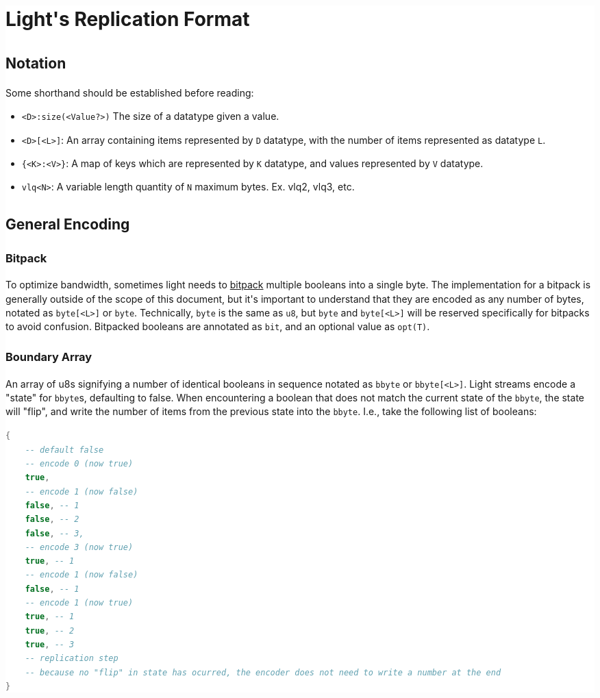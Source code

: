 # Light's Replication Format

## Notation

Some shorthand should be established before reading:

- `<D>:size(<Value?>)`
    The size of a datatype given a value.

- `<D>[<L>]`:
    An array containing items represented by `D` datatype, with the number of items represented as datatype `L`.

- `{<K>:<V>}`:
    A map of keys which are represented by `K` datatype, and values represented by `V` datatype.

- `vlq<N>`:
    A variable length quantity of `N` maximum bytes. Ex. vlq2, vlq3, etc.

## General Encoding

### Bitpack

To optimize bandwidth, sometimes light needs to [bitpack](./bitpacks.md) multiple booleans into a single byte. The
implementation for a bitpack is generally outside of the scope of this document, but it's important to understand that
they are encoded as any number of bytes, notated as `byte[<L>]` or `byte`. Technically, `byte` is the same as `u8`, but
`byte` and `byte[<L>]` will be reserved specifically for bitpacks to avoid confusion. Bitpacked booleans are annotated
as `bit`, and an optional value as `opt(T)`.

### Boundary Array

An array of u8s signifying a number of identical booleans in sequence notated as `bbyte` or `bbyte[<L>]`. Light streams
encode a "state" for `bbyte`s, defaulting to false. When encountering a boolean that does not match the current state of
the `bbyte`, the state will "flip", and write the number of items from the previous state into the `bbyte`. I.e., take
the following list of booleans:

```lua
{
    -- default false
    -- encode 0 (now true)
    true,
    -- encode 1 (now false)
    false, -- 1
    false, -- 2
    false, -- 3,
    -- encode 3 (now true)
    true, -- 1
    -- encode 1 (now false)
    false, -- 1
    -- encode 1 (now true)
    true, -- 1
    true, -- 2
    true, -- 3
    -- replication step
    -- because no "flip" in state has ocurred, the encoder does not need to write a number at the end
}
```